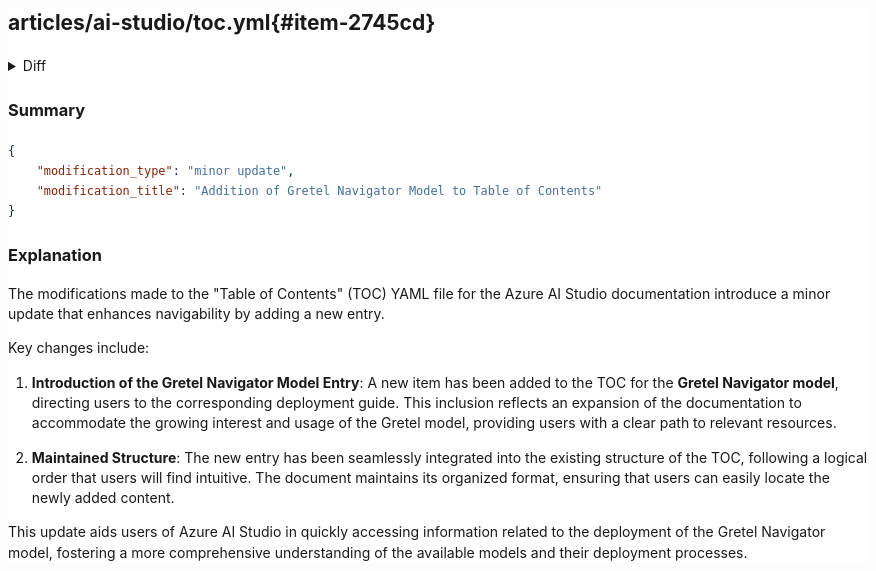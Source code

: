 ## articles/ai-studio/toc.yml{#item-2745cd}

<details><summary>Diff</summary></details>

### Summary

```json
{
    "modification_type": "minor update",
    "modification_title": "Addition of Gretel Navigator Model to Table of Contents"
}
```

### Explanation
The modifications made to the "Table of Contents" (TOC) YAML file for the Azure AI Studio documentation introduce a minor update that enhances navigability by adding a new entry. 

Key changes include:

1. **Introduction of the Gretel Navigator Model Entry**: A new item has been added to the TOC for the **Gretel Navigator model**, directing users to the corresponding deployment guide. This inclusion reflects an expansion of the documentation to accommodate the growing interest and usage of the Gretel model, providing users with a clear path to relevant resources.

2. **Maintained Structure**: The new entry has been seamlessly integrated into the existing structure of the TOC, following a logical order that users will find intuitive. The document maintains its organized format, ensuring that users can easily locate the newly added content.

This update aids users of Azure AI Studio in quickly accessing information related to the deployment of the Gretel Navigator model, fostering a more comprehensive understanding of the available models and their deployment processes.



